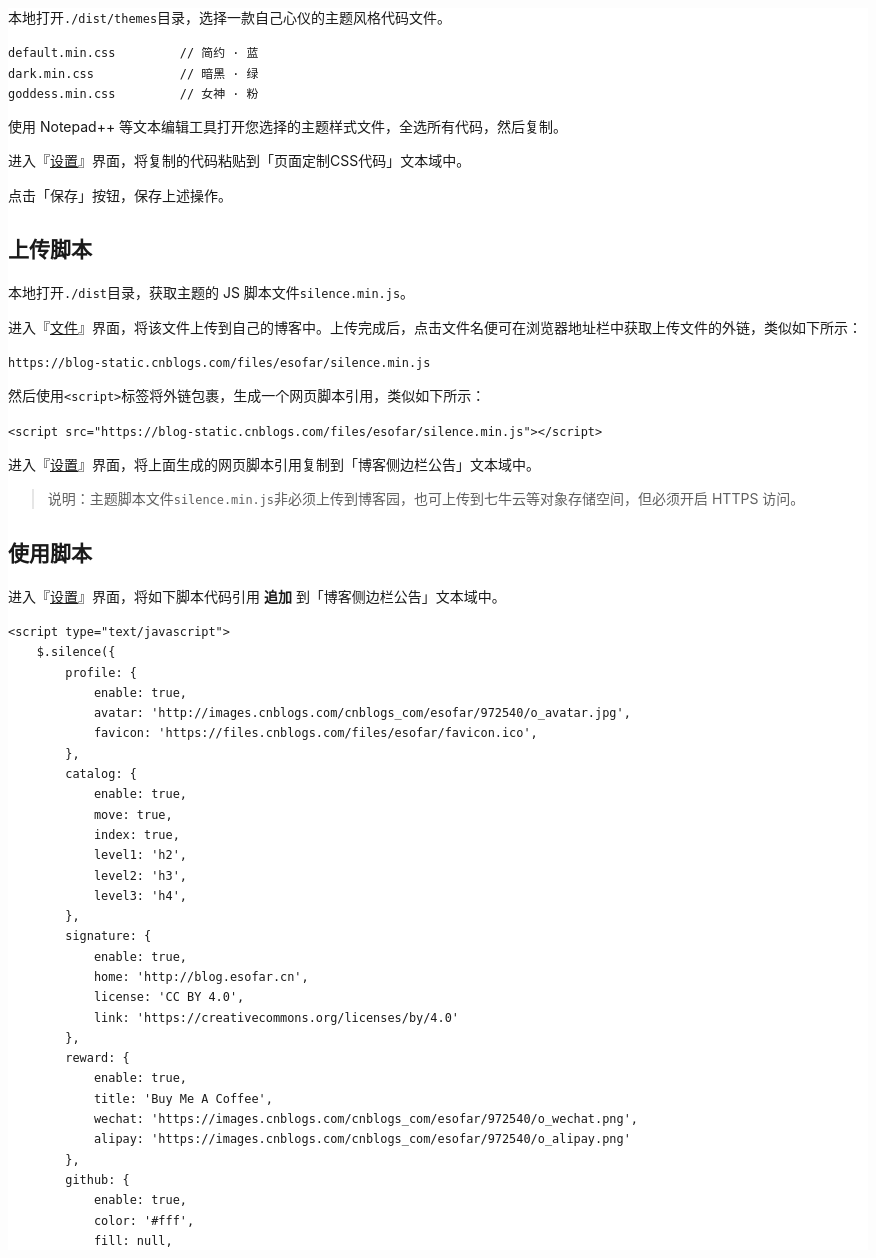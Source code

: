 本地打开`./dist/themes`目录，选择一款自己心仪的主题风格代码文件。

```
default.min.css         // 简约 · 蓝
dark.min.css            // 暗黑 · 绿
goddess.min.css         // 女神 · 粉
```

使用 Notepad++ 等文本编辑工具打开您选择的主题样式文件，全选所有代码，然后复制。

进入『[设置](https://i.cnblogs.com/Configure.aspx)』界面，将复制的代码粘贴到「页面定制CSS代码」文本域中。

点击「保存」按钮，保存上述操作。

## 上传脚本

本地打开`./dist`目录，获取主题的 JS 脚本文件`silence.min.js`。

进入『[文件](https://i.cnblogs.com/Files.aspx)』界面，将该文件上传到自己的博客中。上传完成后，点击文件名便可在浏览器地址栏中获取上传文件的外链，类似如下所示：
```
https://blog-static.cnblogs.com/files/esofar/silence.min.js
```

然后使用`<script>`标签将外链包裹，生成一个网页脚本引用，类似如下所示：

```
<script src="https://blog-static.cnblogs.com/files/esofar/silence.min.js"></script>
```

进入『[设置](https://i.cnblogs.com/Configure.aspx)』界面，将上面生成的网页脚本引用复制到「博客侧边栏公告」文本域中。

> 说明：主题脚本文件`silence.min.js`非必须上传到博客园，也可上传到七牛云等对象存储空间，但必须开启 HTTPS 访问。

## 使用脚本

进入『[设置](https://i.cnblogs.com/Configure.aspx)』界面，将如下脚本代码引用 **追加** 到「博客侧边栏公告」文本域中。

```
<script type="text/javascript">
    $.silence({
        profile: {
            enable: true,
            avatar: 'http://images.cnblogs.com/cnblogs_com/esofar/972540/o_avatar.jpg',
            favicon: 'https://files.cnblogs.com/files/esofar/favicon.ico',
        },
        catalog: {
            enable: true,
            move: true,
            index: true,
            level1: 'h2',
            level2: 'h3',
            level3: 'h4',
        },
        signature: {
            enable: true,
            home: 'http://blog.esofar.cn',
            license: 'CC BY 4.0',
            link: 'https://creativecommons.org/licenses/by/4.0'
        },
        reward: {
            enable: true,
            title: 'Buy Me A Coffee',
            wechat: 'https://images.cnblogs.com/cnblogs_com/esofar/972540/o_wechat.png',
            alipay: 'https://images.cnblogs.com/cnblogs_com/esofar/972540/o_alipay.png'
        },
        github: {
            enable: true,
            color: '#fff',
            fill: null,
```